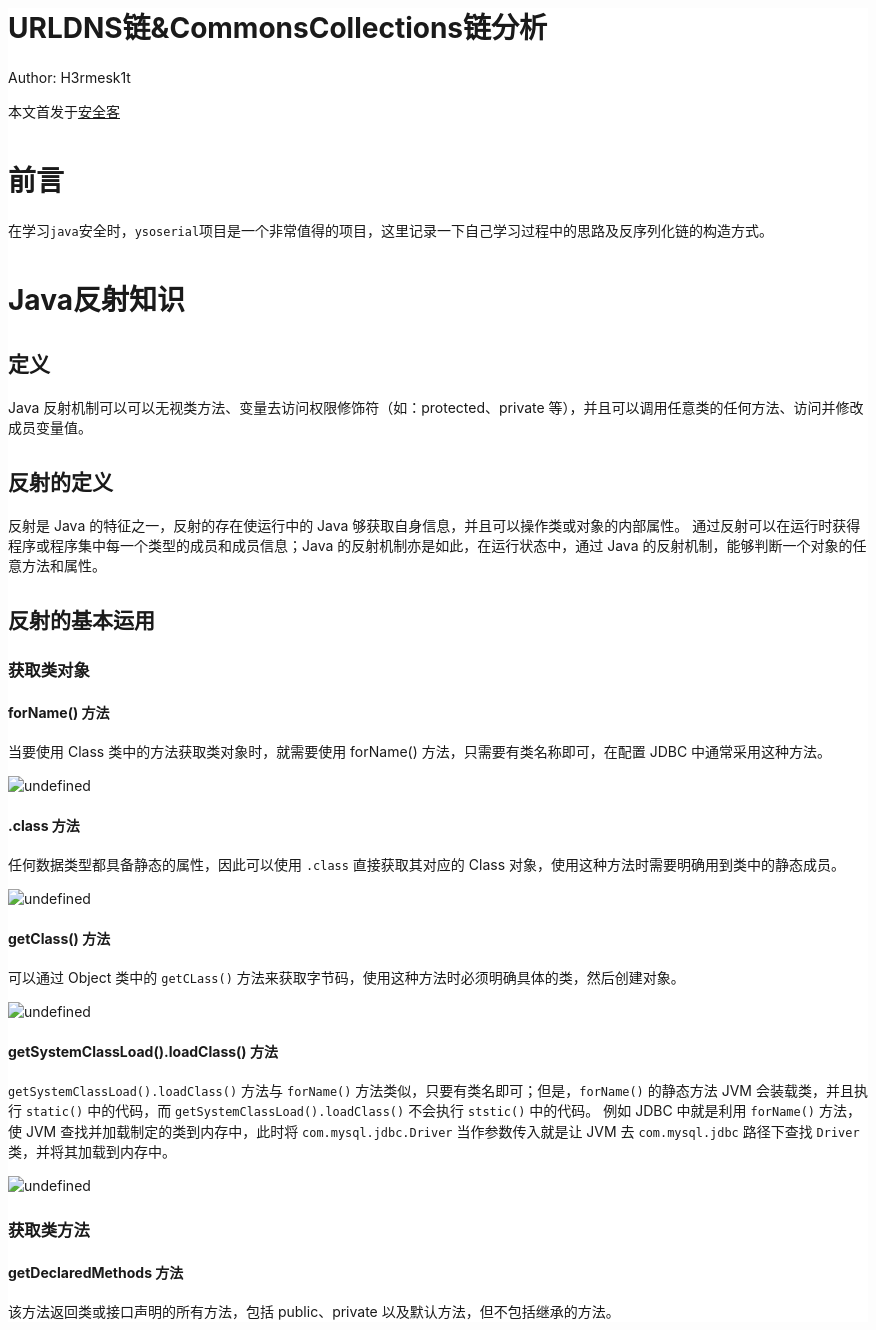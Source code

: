# URLDNS链&CommonsCollections链分析

Author: H3rmesk1t

本文首发于[安全客](https://www.anquanke.com/post/id/261724)

# 前言
在学习`java`安全时，`ysoserial`项目是一个非常值得的项目，这里记录一下自己学习过程中的思路及反序列化链的构造方式。

# Java反射知识
## 定义
Java 反射机制可以可以无视类方法、变量去访问权限修饰符（如：protected、private 等），并且可以调用任意类的任何方法、访问并修改成员变量值。

## 反射的定义
反射是 Java 的特征之一，反射的存在使运行中的 Java 够获取自身信息，并且可以操作类或对象的内部属性。
通过反射可以在运行时获得程序或程序集中每一个类型的成员和成员信息；Java 的反射机制亦是如此，在运行状态中，通过 Java 的反射机制，能够判断一个对象的任意方法和属性。

## 反射的基本运用
### 获取类对象
#### forName() 方法
当要使用 Class 类中的方法获取类对象时，就需要使用 forName() 方法，只需要有类名称即可，在配置 JDBC 中通常采用这种方法。

![undefined](https://p5.ssl.qhimg.com/t01bd92a3287d97f4ec.png "undefined")

#### .class 方法
任何数据类型都具备静态的属性，因此可以使用 `.class` 直接获取其对应的 Class 对象，使用这种方法时需要明确用到类中的静态成员。

![undefined](https://p4.ssl.qhimg.com/t01069fd17131c2c3e9.png "undefined")

#### getClass() 方法
可以通过 Object 类中的 `getCLass()` 方法来获取字节码，使用这种方法时必须明确具体的类，然后创建对象。

![undefined](https://p5.ssl.qhimg.com/t01988b2e77444d97c6.png "undefined")

#### getSystemClassLoad().loadClass() 方法
`getSystemClassLoad().loadClass()` 方法与 `forName()` 方法类似，只要有类名即可；但是，`forName()` 的静态方法 JVM 会装载类，并且执行 `static()` 中的代码，而 `getSystemClassLoad().loadClass()` 不会执行 `ststic()` 中的代码。
例如 JDBC 中就是利用 `forName()` 方法，使 JVM 查找并加载制定的类到内存中，此时将 `com.mysql.jdbc.Driver` 当作参数传入就是让 JVM 去 `com.mysql.jdbc` 路径下查找 `Driver` 类，并将其加载到内存中。

![undefined](https://p0.ssl.qhimg.com/t017abcf8891be8a8fc.png "undefined")

### 获取类方法
#### getDeclaredMethods 方法
该方法返回类或接口声明的所有方法，包括 public、private 以及默认方法，但不包括继承的方法。
